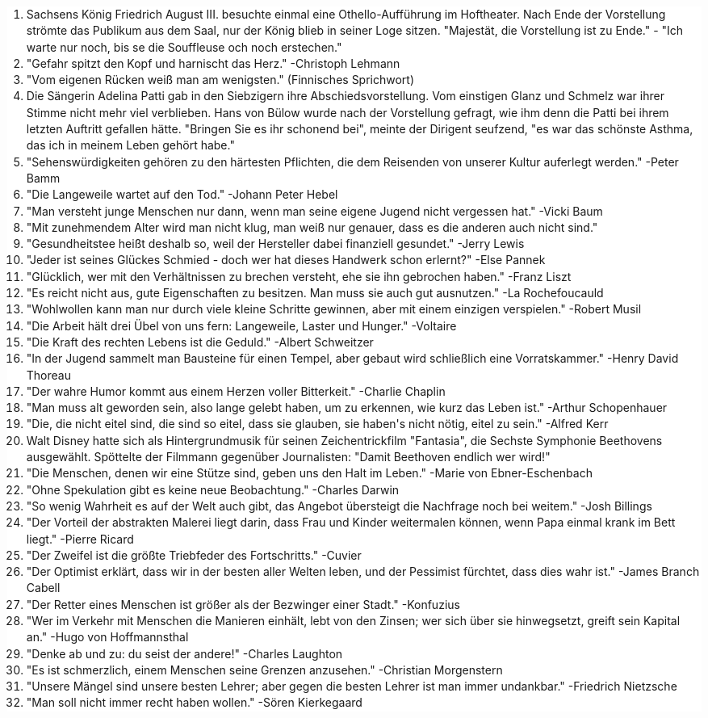 1. Sachsens König Friedrich August III. besuchte einmal eine Othello-Aufführung im Hoftheater. Nach Ende der Vorstellung strömte das Publikum aus dem Saal, nur der König blieb in seiner Loge sitzen. "Majestät, die Vorstellung ist zu Ende." - "Ich warte nur noch, bis se die Souffleuse och noch erstechen."
1. "Gefahr spitzt den Kopf und harnischt das Herz." -Christoph Lehmann
1. "Vom eigenen Rücken weiß man am wenigsten." (Finnisches Sprichwort)
1. Die Sängerin Adelina Patti gab in den Siebzigern ihre Abschiedsvorstellung. Vom einstigen Glanz und Schmelz war ihrer Stimme nicht mehr viel verblieben. Hans von Bülow wurde nach der Vorstellung gefragt, wie ihm denn die Patti bei ihrem letzten Auftritt gefallen hätte. "Bringen Sie es ihr schonend bei", meinte der Dirigent seufzend, "es war das schönste Asthma, das ich in meinem Leben gehört habe."
1. "Sehenswürdigkeiten gehören zu den härtesten Pflichten, die dem Reisenden von unserer Kultur auferlegt werden." -Peter Bamm
1. "Die Langeweile wartet auf den Tod." -Johann Peter Hebel
1. "Man versteht junge Menschen nur dann, wenn man seine eigene Jugend nicht vergessen hat." -Vicki Baum
1. "Mit zunehmendem Alter wird man nicht klug, man weiß nur genauer, dass es die anderen auch nicht sind."
1. "Gesundheitstee heißt deshalb so, weil der Hersteller dabei finanziell gesundet." -Jerry Lewis
1. "Jeder ist seines Glückes Schmied - doch wer hat dieses Handwerk schon erlernt?" -Else Pannek
1. "Glücklich, wer mit den Verhältnissen zu brechen versteht, ehe sie ihn gebrochen haben." -Franz Liszt
1. "Es reicht nicht aus, gute Eigenschaften zu besitzen. Man muss sie auch gut ausnutzen." -La Rochefoucauld
1. "Wohlwollen kann man nur durch viele kleine Schritte gewinnen, aber mit einem einzigen verspielen." -Robert Musil
1. "Die Arbeit hält drei Übel von uns fern: Langeweile, Laster und Hunger." -Voltaire
1. "Die Kraft des rechten Lebens ist die Geduld." -Albert Schweitzer
1. "In der Jugend sammelt man Bausteine für einen Tempel, aber gebaut wird schließlich eine Vorratskammer." -Henry David Thoreau
1. "Der wahre Humor kommt aus einem Herzen voller Bitterkeit." -Charlie Chaplin
1. "Man muss alt geworden sein, also lange gelebt haben, um zu erkennen, wie kurz das Leben ist." -Arthur Schopenhauer
1. "Die, die nicht eitel sind, die sind so eitel, dass sie glauben, sie haben's nicht nötig, eitel zu sein." -Alfred Kerr
1. Walt Disney hatte sich als Hintergrundmusik für seinen Zeichentrickfilm "Fantasia", die Sechste Symphonie Beethovens ausgewählt. Spöttelte der Filmmann gegenüber Journalisten: "Damit Beethoven endlich wer wird!"
1. "Die Menschen, denen wir eine Stütze sind, geben uns den Halt im Leben." -Marie von Ebner-Eschenbach
1. "Ohne Spekulation gibt es keine neue Beobachtung." -Charles Darwin
1. "So wenig Wahrheit es auf der Welt auch gibt, das Angebot übersteigt die Nachfrage noch bei weitem." -Josh Billings
1. "Der Vorteil der abstrakten Malerei liegt darin, dass Frau und Kinder weitermalen können, wenn Papa einmal krank im Bett liegt." -Pierre Ricard
1. "Der Zweifel ist die größte Triebfeder des Fortschritts." -Cuvier
1. "Der Optimist erklärt, dass wir in der besten aller Welten leben, und der Pessimist fürchtet, dass dies wahr ist." -James Branch Cabell
1. "Der Retter eines Menschen ist größer als der Bezwinger einer Stadt." -Konfuzius
1. "Wer im Verkehr mit Menschen die Manieren einhält, lebt von den Zinsen; wer sich über sie hinwegsetzt, greift sein Kapital an." -Hugo von Hoffmannsthal
1. "Denke ab und zu: du seist der andere!" -Charles Laughton
1. "Es ist schmerzlich, einem Menschen seine Grenzen anzusehen." -Christian Morgenstern
1. "Unsere Mängel sind unsere besten Lehrer; aber gegen die besten Lehrer ist man immer undankbar." -Friedrich Nietzsche
1. "Man soll nicht immer recht haben wollen." -Sören Kierkegaard